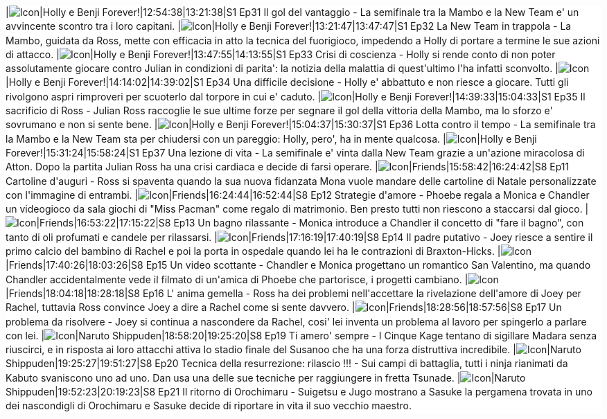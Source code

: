 |![Icon](https://guidatv.sky.it/uuid/72b9e2ab-94aa-4b85-952c-605b0f8bf529/cover?md5ChecksumParam=8f73be191ed3683654ad08d58284cc42)|Holly e Benji Forever!|12:54:38|13:21:38|S1 Ep31 Il gol del vantaggio - La semifinale tra la Mambo e la New Team e&#039; un avvincente scontro tra i loro capitani.
|![Icon](https://guidatv.sky.it/uuid/7e754094-e3d6-42ed-8aac-3ce3b2e26a5c/cover?md5ChecksumParam=8f73be191ed3683654ad08d58284cc42)|Holly e Benji Forever!|13:21:47|13:47:47|S1 Ep32 La New Team in trappola - La Mambo, guidata da Ross, mette con efficacia in atto la tecnica del fuorigioco, impedendo a Holly di portare a termine le sue azioni di attacco.
|![Icon](https://guidatv.sky.it/uuid/691371e0-7acf-48f1-a8a4-a02bb550821f/cover?md5ChecksumParam=8f73be191ed3683654ad08d58284cc42)|Holly e Benji Forever!|13:47:55|14:13:55|S1 Ep33 Crisi di coscienza - Holly si rende conto di non poter assolutamente giocare contro Julian in condizioni di parita&#039;: la notizia della malattia di quest&#039;ultimo l&#039;ha infatti sconvolto.
|![Icon](https://guidatv.sky.it/uuid/d80fe493-0434-40c5-b857-0a75ebd4f4e1/cover?md5ChecksumParam=8f73be191ed3683654ad08d58284cc42)|Holly e Benji Forever!|14:14:02|14:39:02|S1 Ep34 Una difficile decisione - Holly e&#039; abbattuto e non riesce a giocare. Tutti gli rivolgono aspri rimproveri per scuoterlo dal torpore in cui e&#039; caduto.
|![Icon](https://guidatv.sky.it/uuid/a356b817-9fc4-4300-a5c4-984e50f0908a/cover?md5ChecksumParam=8f73be191ed3683654ad08d58284cc42)|Holly e Benji Forever!|14:39:33|15:04:33|S1 Ep35 Il sacrificio di Ross - Julian Ross raccoglie le sue ultime forze per segnare il gol della vittoria della Mambo, ma lo sforzo e&#039; sovrumano e non si sente bene.
|![Icon](https://guidatv.sky.it/uuid/5a1bbe03-6c90-4a1d-bd83-01a72273dd58/cover?md5ChecksumParam=8f73be191ed3683654ad08d58284cc42)|Holly e Benji Forever!|15:04:37|15:30:37|S1 Ep36 Lotta contro il tempo - La semifinale tra la Mambo e la New Team sta per chiudersi con un pareggio: Holly, pero&#039;, ha in mente qualcosa.
|![Icon](https://guidatv.sky.it/uuid/f3dcd5a2-e172-4f1a-ab2b-2d0995aae144/cover?md5ChecksumParam=8f73be191ed3683654ad08d58284cc42)|Holly e Benji Forever!|15:31:24|15:58:24|S1 Ep37 Una lezione di vita - La semifinale e&#039; vinta dalla New Team grazie a un&#039;azione miracolosa di Atton. Dopo la partita Julian Ross ha una crisi cardiaca e decide di farsi operare.
|![Icon](https://guidatv.sky.it/uuid/584c2fe9-064a-4bdc-a9b3-607d0a1a76b7/cover?md5ChecksumParam=7bcc024d8693d1f80754d6de934014f1)|Friends|15:58:42|16:24:42|S8 Ep11 Cartoline d&#039;auguri - Ross si spaventa quando la sua nuova fidanzata Mona vuole mandare delle cartoline di Natale personalizzate con l&#039;immagine di entrambi.
|![Icon](https://guidatv.sky.it/uuid/5263093a-596d-4212-98a5-2f428b28157b/cover?md5ChecksumParam=7bcc024d8693d1f80754d6de934014f1)|Friends|16:24:44|16:52:44|S8 Ep12 Strategie d&#039;amore - Phoebe regala a Monica e Chandler un videogioco da sala giochi di &quot;Miss Pacman&quot; come regalo di matrimonio. Ben presto tutti non riescono a staccarsi dal gioco.
|![Icon](https://guidatv.sky.it/uuid/51b08142-0542-4a02-ab7e-f8e1b97c4db3/cover?md5ChecksumParam=7bcc024d8693d1f80754d6de934014f1)|Friends|16:53:22|17:15:22|S8 Ep13 Un bagno rilassante - Monica introduce a Chandler il concetto di &quot;fare il bagno&quot;, con tanto di oli profumati e candele per rilassarsi.
|![Icon](https://guidatv.sky.it/uuid/3e34a4fb-86f9-43b9-9dc5-41b4d7fad108/cover?md5ChecksumParam=7bcc024d8693d1f80754d6de934014f1)|Friends|17:16:19|17:40:19|S8 Ep14 Il padre putativo - Joey riesce a sentire il primo calcio del bambino di Rachel e poi la porta in ospedale quando lei ha le contrazioni di Braxton-Hicks.
|![Icon](https://guidatv.sky.it/uuid/132a8db3-7b55-4176-baa6-a668bfc4677a/cover?md5ChecksumParam=7bcc024d8693d1f80754d6de934014f1)|Friends|17:40:26|18:03:26|S8 Ep15 Un video scottante - Chandler e Monica progettano un romantico San Valentino, ma quando Chandler accidentalmente vede il filmato di un&#039;amica di Phoebe che partorisce, i progetti cambiano.
|![Icon](https://guidatv.sky.it/uuid/8c927f8e-e6af-4f38-8688-102c56d8cf79/cover?md5ChecksumParam=7bcc024d8693d1f80754d6de934014f1)|Friends|18:04:18|18:28:18|S8 Ep16 L&#039; anima gemella - Ross ha dei problemi nell&#039;accettare la rivelazione dell&#039;amore di Joey per Rachel, tuttavia Ross convince Joey a dire a Rachel come si sente davvero.
|![Icon](https://guidatv.sky.it/uuid/51438e5e-e3e1-499a-bb25-3caaf23dbbd3/cover?md5ChecksumParam=7bcc024d8693d1f80754d6de934014f1)|Friends|18:28:56|18:57:56|S8 Ep17 Un problema da risolvere - Joey si continua a nascondere da Rachel, cosi&#039; lei inventa un problema al lavoro per spingerlo a parlare con lei.
|![Icon](https://guidatv.sky.it/uuid/2965a39a-6566-4e70-8667-255bd24ce051/cover?md5ChecksumParam=bb8eb78e51d36b74038d5fffe28501bf)|Naruto Shippuden|18:58:20|19:25:20|S8 Ep19 Ti amero&#039; sempre - I Cinque Kage tentano di sigillare Madara senza riuscirci, e in risposta ai loro attacchi attiva lo stadio finale del Susanoo che ha una forza distruttiva incredibile.
|![Icon](https://guidatv.sky.it/uuid/f9d93e94-d763-45e9-8ca1-70c823640df3/cover?md5ChecksumParam=bb8eb78e51d36b74038d5fffe28501bf)|Naruto Shippuden|19:25:27|19:51:27|S8 Ep20 Tecnica della resurrezione: rilascio !!! - Sui campi di battaglia, tutti i ninja rianimati da Kabuto svaniscono uno ad uno. Dan usa una delle sue tecniche per raggiungere in fretta Tsunade.
|![Icon](https://guidatv.sky.it/uuid/62bcb279-6340-4d7d-9015-239895f727dc/cover?md5ChecksumParam=bb8eb78e51d36b74038d5fffe28501bf)|Naruto Shippuden|19:52:23|20:19:23|S8 Ep21 Il ritorno di Orochimaru - Suigetsu e Jugo mostrano a Sasuke la pergamena trovata in uno dei nascondigli di Orochimaru e Sasuke decide di riportare in vita il suo vecchio maestro.